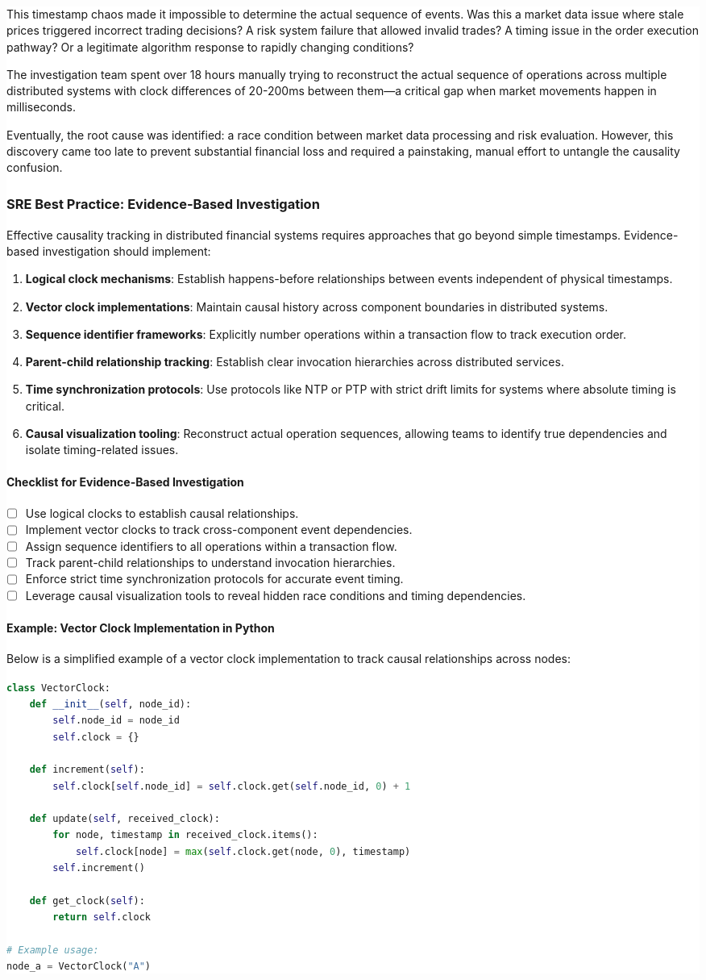 This timestamp chaos made it impossible to determine the actual sequence of events. Was this a market data issue where stale prices triggered incorrect trading decisions? A risk system failure that allowed invalid trades? A timing issue in the order execution pathway? Or a legitimate algorithm response to rapidly changing conditions?

The investigation team spent over 18 hours manually trying to reconstruct the actual sequence of operations across multiple distributed systems with clock differences of 20-200ms between them—a critical gap when market movements happen in milliseconds.

Eventually, the root cause was identified: a race condition between market data processing and risk evaluation. However, this discovery came too late to prevent substantial financial loss and required a painstaking, manual effort to untangle the causality confusion.

### SRE Best Practice: Evidence-Based Investigation

Effective causality tracking in distributed financial systems requires approaches that go beyond simple timestamps. Evidence-based investigation should implement:

1. **Logical clock mechanisms**: Establish happens-before relationships between events independent of physical timestamps.

2. **Vector clock implementations**: Maintain causal history across component boundaries in distributed systems.

3. **Sequence identifier frameworks**: Explicitly number operations within a transaction flow to track execution order.

4. **Parent-child relationship tracking**: Establish clear invocation hierarchies across distributed services.

5. **Time synchronization protocols**: Use protocols like NTP or PTP with strict drift limits for systems where absolute timing is critical.

6. **Causal visualization tooling**: Reconstruct actual operation sequences, allowing teams to identify true dependencies and isolate timing-related issues.

#### Checklist for Evidence-Based Investigation

- [ ] Use logical clocks to establish causal relationships.
- [ ] Implement vector clocks to track cross-component event dependencies.
- [ ] Assign sequence identifiers to all operations within a transaction flow.
- [ ] Track parent-child relationships to understand invocation hierarchies.
- [ ] Enforce strict time synchronization protocols for accurate event timing.
- [ ] Leverage causal visualization tools to reveal hidden race conditions and timing dependencies.

#### Example: Vector Clock Implementation in Python

Below is a simplified example of a vector clock implementation to track causal relationships across nodes:

```python
class VectorClock:
    def __init__(self, node_id):
        self.node_id = node_id
        self.clock = {}

    def increment(self):
        self.clock[self.node_id] = self.clock.get(self.node_id, 0) + 1

    def update(self, received_clock):
        for node, timestamp in received_clock.items():
            self.clock[node] = max(self.clock.get(node, 0), timestamp)
        self.increment()

    def get_clock(self):
        return self.clock

# Example usage:
node_a = VectorClock("A")
```